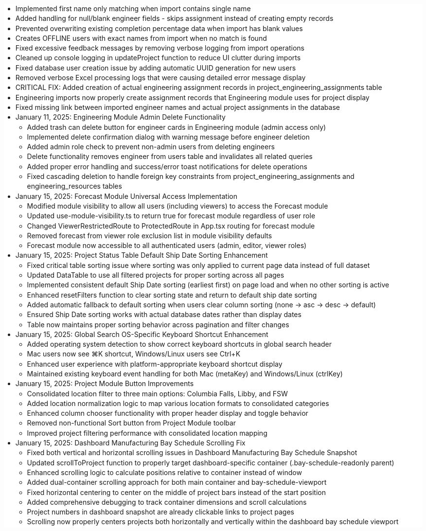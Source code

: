   - Implemented first name only matching when import contains single name
  - Added handling for null/blank engineer fields - skips assignment instead of creating empty records
  - Prevented overwriting existing completion percentage data when import has blank values
  - Creates OFFLINE users with exact names from import when no match is found
  - Fixed excessive feedback messages by removing verbose logging from import operations
  - Cleaned up console logging in updateProject function to reduce UI clutter during imports
  - Fixed database user creation issue by adding automatic UUID generation for new users
  - Removed verbose Excel processing logs that were causing detailed error message display
  - CRITICAL FIX: Added creation of actual engineering assignment records in project_engineering_assignments table
  - Engineering imports now properly create assignment records that Engineering module uses for project display
  - Fixed missing link between imported engineer names and actual project assignments in the database
- January 11, 2025: Engineering Module Admin Delete Functionality
  - Added trash can delete button for engineer cards in Engineering module (admin access only)
  - Implemented delete confirmation dialog with warning message before engineer deletion
  - Added admin role check to prevent non-admin users from deleting engineers
  - Delete functionality removes engineer from users table and invalidates all related queries
  - Added proper error handling and success/error toast notifications for delete operations
  - Fixed cascading deletion to handle foreign key constraints from project_engineering_assignments and engineering_resources tables
- January 15, 2025: Forecast Module Universal Access Implementation
  - Modified module visibility to allow all users (including viewers) to access the Forecast module
  - Updated use-module-visibility.ts to return true for forecast module regardless of user role
  - Changed ViewerRestrictedRoute to ProtectedRoute in App.tsx routing for forecast module
  - Removed forecast from viewer role exclusion list in module visibility defaults
  - Forecast module now accessible to all authenticated users (admin, editor, viewer roles)
- January 15, 2025: Project Status Table Default Ship Date Sorting Enhancement
  - Fixed critical table sorting issue where sorting was only applied to current page data instead of full dataset
  - Updated DataTable to use all filtered projects for proper sorting across all pages
  - Implemented consistent default Ship Date sorting (earliest first) on page load and when no other sorting is active
  - Enhanced resetFilters function to clear sorting state and return to default ship date sorting
  - Added automatic fallback to default sorting when users clear column sorting (none -> asc -> desc -> default)
  - Ensured Ship Date sorting works with actual database dates rather than display dates
  - Table now maintains proper sorting behavior across pagination and filter changes
- January 15, 2025: Global Search OS-Specific Keyboard Shortcut Enhancement
  - Added operating system detection to show correct keyboard shortcuts in global search header
  - Mac users now see ⌘K shortcut, Windows/Linux users see Ctrl+K
  - Enhanced user experience with platform-appropriate keyboard shortcut display
  - Maintained existing keyboard event handling for both Mac (metaKey) and Windows/Linux (ctrlKey)
- January 15, 2025: Project Module Button Improvements
  - Consolidated location filter to three main options: Columbia Falls, Libby, and FSW
  - Added location normalization logic to map various location formats to consolidated categories
  - Enhanced column chooser functionality with proper header display and toggle behavior
  - Removed non-functional Sort button from Project Module toolbar
  - Improved project filtering performance with consolidated location mapping
- January 15, 2025: Dashboard Manufacturing Bay Schedule Scrolling Fix
  - Fixed both vertical and horizontal scrolling issues in Dashboard Manufacturing Bay Schedule Snapshot
  - Updated scrollToProject function to properly target dashboard-specific container (.bay-schedule-readonly parent)
  - Enhanced scrolling logic to calculate positions relative to container instead of window
  - Added dual-container scrolling approach for both main container and bay-schedule-viewport
  - Fixed horizontal centering to center on the middle of project bars instead of the start position
  - Added comprehensive debugging to track container dimensions and scroll calculations
  - Project numbers in dashboard snapshot are already clickable links to project pages
  - Scrolling now properly centers projects both horizontally and vertically within the dashboard bay schedule viewport
